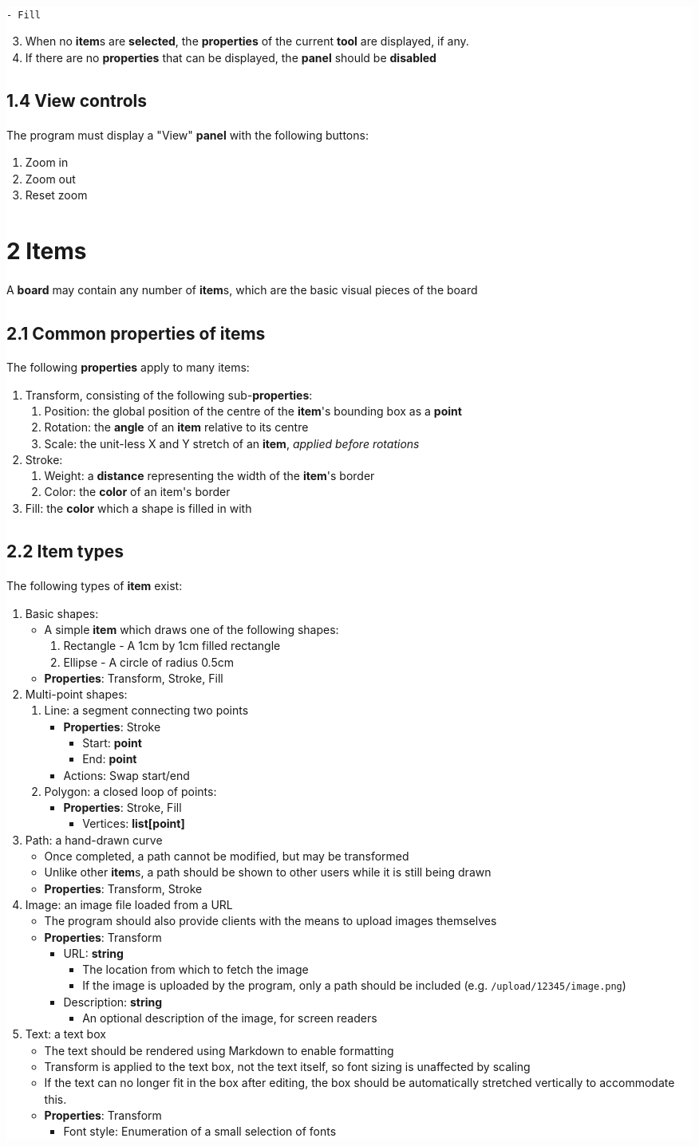 	- Fill
3. When no **item**s are **selected**, the **properties** of the current **tool** are displayed, if any.
4. If there are no **properties** that can be displayed, the **panel** should be **disabled**
## 1.4 View controls
The program must display a "View" **panel** with the following buttons:
1. Zoom in
2. Zoom out
3. Reset zoom

# 2 Items
A **board** may contain any number of **item**s, which are the basic visual pieces of the board
## 2.1 Common properties of items
The following **properties** apply to many items:
1. Transform, consisting of the following sub-**properties**:
	1. Position: the global position of the centre of the **item**'s bounding box as a **point**
	2. Rotation: the **angle** of an **item** relative to its centre
	3. Scale: the unit-less X and Y stretch of an **item**, *applied before rotations*
2. Stroke:
	1. Weight: a **distance** representing the width of the **item**'s border
	2. Color: the **color** of an item's border
3. Fill: the **color** which a shape is filled in with
## 2.2 Item types
The following types of **item** exist:
1. Basic shapes:
	- A simple **item** which draws one of the following shapes:
		1. Rectangle - A 1cm by 1cm filled rectangle
		2. Ellipse - A circle of radius 0.5cm
	- **Properties**: Transform, Stroke, Fill
2. Multi-point shapes:
	1. Line: a segment connecting two points
		- **Properties**: Stroke
			- Start: **point**
			- End: **point**
		- Actions: Swap start/end
	2. Polygon: a closed loop of points:
		- **Properties**: Stroke, Fill
			- Vertices: **list\[point\]**
3. Path: a hand-drawn curve
	- Once completed, a path cannot be modified, but may be transformed
	- Unlike other **item**s, a path should be shown to other users while it is still being drawn
	- **Properties**: Transform, Stroke
4. Image: an image file loaded from a URL
	- The program should also provide clients with the means to upload images themselves
	- **Properties**: Transform
		- URL: **string**
			- The location from which to fetch the image
			- If the image is uploaded by the program, only a path should be included (e.g. `/upload/12345/image.png`)
		- Description: **string**
			- An optional description of the image, for screen readers
5. Text: a text box
	- The text should be rendered using Markdown to enable formatting
	- Transform is applied to the text box, not the text itself, so font sizing is unaffected by scaling
	- If the text can no longer fit in the box after editing, the box should be automatically stretched vertically to accommodate this.
	- **Properties**: Transform
		- Font style: Enumeration of a small selection of fonts